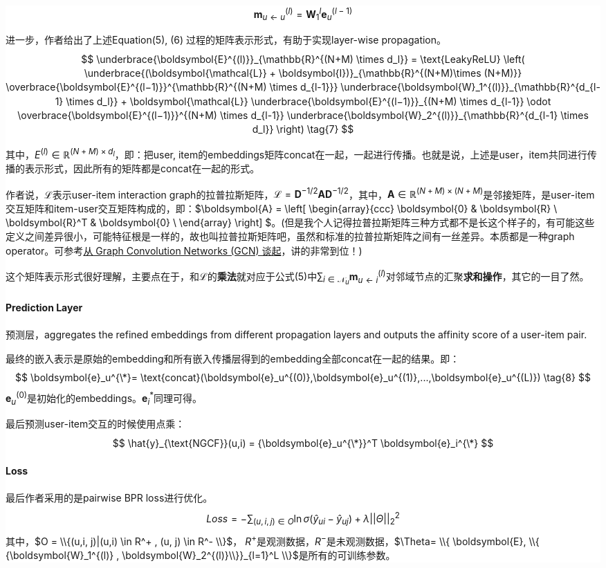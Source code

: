 $$
  \boldsymbol{m}^{(l)}_{u \leftarrow u} = \boldsymbol{W}^{l}_1 \boldsymbol{e}_u^{(l-1)}
$$

  进一步，作者给出了上述Equation(5), (6) 过程的矩阵表示形式，有助于实现layer-wise propagation。
$$
  \underbrace{\boldsymbol{E}^{(l)}}_{\mathbb{R}^{(N+M) \times d_l}} = \text{LeakyReLU} \left( \underbrace{(\boldsymbol{\mathcal{L}} + \boldsymbol{I})}_{\mathbb{R}^{(N+M)\times (N+M)}} \overbrace{\boldsymbol{E}^{(l−1)}}^{\mathbb{R}^{(N+M) \times d_{l-1}}} \underbrace{\boldsymbol{W}_1^{(l)}}_{\mathbb{R}^{d_{l-1} \times d_l}} + \boldsymbol{\mathcal{L}} \underbrace{\boldsymbol{E}^{(l−1)}}_{(N+M) \times d_{l-1}} \odot \overbrace{\boldsymbol{E}^{(l−1)}}^{(N+M) \times d_{l-1}} \underbrace{\boldsymbol{W}_2^{(l)}}_{\mathbb{R}^{d_{l-1} \times d_l}} \right) \tag{7}
$$

  其中，$E^{(l)} \in \mathbb{R}^{(N +M)×d_l}$，即：把user, item的embeddings矩阵concat在一起，一起进行传播。也就是说，上述是user，item共同进行传播的表示形式，因此所有的矩阵都是concat在一起的形式。

  作者说，$\boldsymbol{\mathcal{L}}$表示user-item interaction graph的拉普拉斯矩阵，$\boldsymbol{\mathcal{L}}=\boldsymbol{D}^{-1/2} \boldsymbol{A} \boldsymbol{D}^{-1/2}$，其中，$\boldsymbol{A} \in \mathbb{R}^{(N+M) \times (N+M)}$是邻接矩阵，是user-item 交互矩阵和item-user交互矩阵构成的，即：$\boldsymbol{A} = \left[ \begin{array}{ccc}
   \boldsymbol{0} & \boldsymbol{R} \\
   \boldsymbol{R}^T & \boldsymbol{0} \\
  \end{array} \right]  $。(但是我个人记得拉普拉斯矩阵三种方式都不是长这个样子的，有可能这些定义之间差异很小，可能特征根是一样的，故也叫拉普拉斯矩阵吧，虽然和标准的拉普拉斯矩阵之间有一丝差异。本质都是一种graph operator。可参考[从 Graph Convolution Networks (GCN) 谈起](https://zhuanlan.zhihu.com/p/60014316)，讲的非常到位！)

  这个矩阵表示形式很好理解，主要点在于，和$\boldsymbol{\mathcal{L}}$的**乘法**就对应于公式(5)中$\sum_{i \in \mathcal{N}_u} \boldsymbol{m}^{(l)}_{u \leftarrow i}$对邻域节点的汇聚**求和操作**，其它的一目了然。

#### Prediction Layer

预测层，aggregates the refined embeddings from different propagation layers and outputs the affinity score of a user-item pair.

  最终的嵌入表示是原始的embedding和所有嵌入传播层得到的embedding全部concat在一起的结果。即：
$$
  \boldsymbol{e}_u^{\*}= \text{concat}(\boldsymbol{e}_u^{(0)},\boldsymbol{e}_u^{(1)},...,\boldsymbol{e}_u^{(L)}) \tag{8}
$$
  $\boldsymbol{e}_u^{(0)}$是初始化的embeddings。$\boldsymbol{e}_i^{*}$同理可得。

  最后预测user-item交互的时候使用点乘：
$$
  \hat{y}_{\text{NGCF}}(u,i) = {\boldsymbol{e}_u^{\*}}^T \boldsymbol{e}_i^{\*}
$$

#### Loss

最后作者采用的是pairwise BPR loss进行优化。
$$
Loss = − \sum_{(u,i,j) \in O}\ln \sigma(\hat{y}_{ui} − \hat{y}_{uj}) + \lambda||\Theta||_2^2
$$
其中，$O = \\{(u,i, j)|(u,i) \in R^+ , (u, j)  \in R^- \\}$， $R^+$是观测数据，$R^-$是未观测数据，$\Theta=  \\{ \boldsymbol{E}, \\{ {\boldsymbol{W}_1^{(l)} , \boldsymbol{W}_2^{(l)}\\}}_{l=1}^L \\}$是所有的可训练参数。

